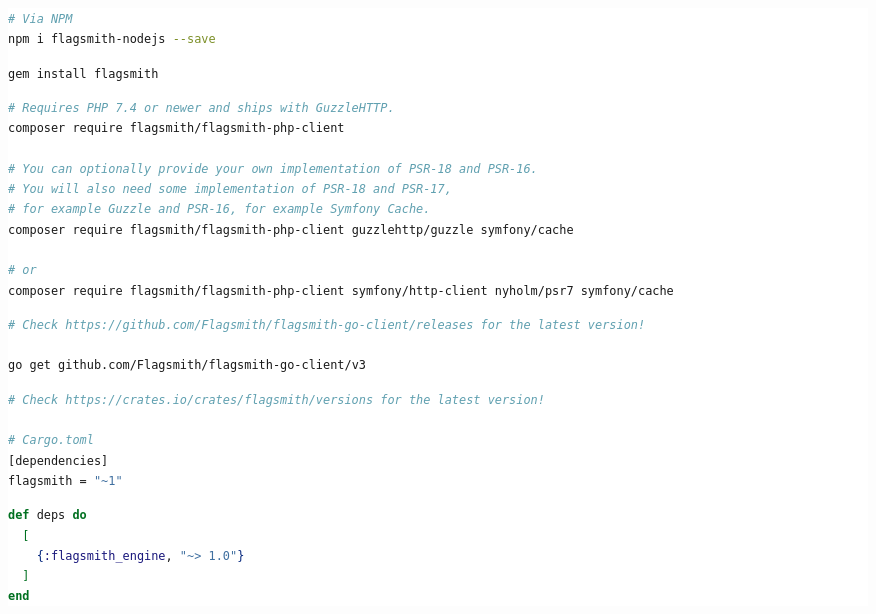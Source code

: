 </TabItem>
<TabItem value="nodejs" label="NodeJS">

```bash
# Via NPM
npm i flagsmith-nodejs --save
```

</TabItem>
<TabItem value="ruby" label="Ruby">

```ruby
gem install flagsmith
```

</TabItem>
<TabItem value="php" label="PHP">

```bash
# Requires PHP 7.4 or newer and ships with GuzzleHTTP.
composer require flagsmith/flagsmith-php-client

# You can optionally provide your own implementation of PSR-18 and PSR-16.
# You will also need some implementation of PSR-18 and PSR-17,
# for example Guzzle and PSR-16, for example Symfony Cache.
composer require flagsmith/flagsmith-php-client guzzlehttp/guzzle symfony/cache

# or
composer require flagsmith/flagsmith-php-client symfony/http-client nyholm/psr7 symfony/cache
```

</TabItem>
<TabItem value="go" label="Go">

```bash
# Check https://github.com/Flagsmith/flagsmith-go-client/releases for the latest version!

go get github.com/Flagsmith/flagsmith-go-client/v3
```

</TabItem>
<TabItem value="rust" label="Rust">

```bash
# Check https://crates.io/crates/flagsmith/versions for the latest version!

# Cargo.toml
[dependencies]
flagsmith = "~1"
```

</TabItem>
<TabItem value="elixir" label="Elixir">

```elixir
def deps do
  [
    {:flagsmith_engine, "~> 1.0"}
  ]
end
```

